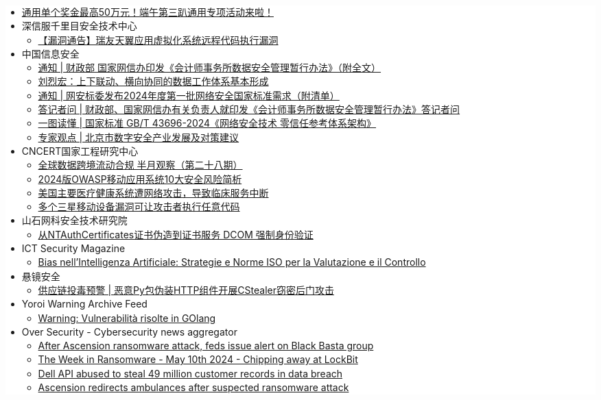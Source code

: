   - [通用单个奖金最高50万元！端午第三趴通用专项活动来啦！](https://mp.weixin.qq.com/s?__biz=MzI2NzY5MDI3NQ==&mid=2247503651&idx=3&sn=da87651d50b075310fe471ff3f0b2992&chksm=eaf9876fdd8e0e7945756ed25e842c560961d7d5d2a1d1ffb99392da433085c039fe49065b21&scene=58&subscene=0#rd)
- 深信服千里目安全技术中心
  - [【漏洞通告】瑞友天翼应用虚拟化系统远程代码执行漏洞](https://mp.weixin.qq.com/s?__biz=Mzg2NjgzNjA5NQ==&mid=2247522769&idx=1&sn=a3fca586ab64a8cfbdbae6affd5b813b&chksm=ce4612c1f9319bd71bde9c021e9b7f509491f1a7e560d3a8cfbd811d4d96a994642a591c55a5&scene=58&subscene=0#rd)
- 中国信息安全
  - [通知 | 财政部 国家网信办印发《会计师事务所数据安全管理暂行办法》（附全文）](https://mp.weixin.qq.com/s?__biz=MzA5MzE5MDAzOA==&mid=2664212856&idx=1&sn=1b5da05d5649a2f61d2257d02902443f&chksm=8b59ab81bc2e229748c674260946a9d068cb7e46b920cdc638c3b02ffb5eb548668c55899ec5&scene=58&subscene=0#rd)
  - [刘烈宏：上下联动、横向协同的数据工作体系基本形成](https://mp.weixin.qq.com/s?__biz=MzA5MzE5MDAzOA==&mid=2664212856&idx=2&sn=9f007240a2d703c785abe4ef5da3e9db&chksm=8b59ab81bc2e229764aab462103f2c7125ae65a2d594ae87bd381987746aec6d703ecaaddadf&scene=58&subscene=0#rd)
  - [通知 | 网安标委发布2024年度第一批网络安全国家标准需求（附清单）](https://mp.weixin.qq.com/s?__biz=MzA5MzE5MDAzOA==&mid=2664212856&idx=3&sn=a6f01dfefdfd4e158e8900af4add5a1a&chksm=8b59ab81bc2e22974880a78163c9cc16938bd9d2e330cc086fa9ab7c577e6d6ca8e4586048db&scene=58&subscene=0#rd)
  - [答记者问 | 财政部、国家网信办有关负责人就印发《会计师事务所数据安全管理暂行办法》答记者问](https://mp.weixin.qq.com/s?__biz=MzA5MzE5MDAzOA==&mid=2664212856&idx=4&sn=056b2cae5957a5f3ec11e0fce08cc299&chksm=8b59ab81bc2e22973ebcc22cd43e7a33f2493bd8e85685ceecccbb3f910920ebb35b9586bda8&scene=58&subscene=0#rd)
  - [一图读懂 | 国家标准 GB/T 43696-2024《网络安全技术 零信任参考体系架构》](https://mp.weixin.qq.com/s?__biz=MzA5MzE5MDAzOA==&mid=2664212856&idx=5&sn=ef25b6314c73c833a6d8effa9411a227&chksm=8b59ab81bc2e2297eda5378fc8717ab27db6f677eaabc4a27497ddf8d4ec4c001478655eb7e6&scene=58&subscene=0#rd)
  - [专家观点 | 北京市数字安全产业发展及对策建议](https://mp.weixin.qq.com/s?__biz=MzA5MzE5MDAzOA==&mid=2664212856&idx=6&sn=1b587cf597fd4ffe06870b3c4c7387f7&chksm=8b59ab81bc2e229742f7929b86a5fd68842d63cf8ecfa4a787d3b39acc03687222c97d59a37b&scene=58&subscene=0#rd)
- CNCERT国家工程研究中心
  - [全球数据跨境流动合规 半月观察（第二十八期）](https://mp.weixin.qq.com/s?__biz=MzUzNDYxOTA1NA==&mid=2247544511&idx=1&sn=7285cf320cc1b918b780951a537151ae&chksm=fa93987ecde411681e7fae7471ecead00c27cc24a84372f472318ff0a6697eb85473aac4d224&scene=58&subscene=0#rd)
  - [2024版OWASP移动应用系统10大安全风险简析](https://mp.weixin.qq.com/s?__biz=MzUzNDYxOTA1NA==&mid=2247544511&idx=2&sn=35c2036bdac6d434f148bb2324432a6c&chksm=fa93987ecde41168356696ec669b068583b8ab522da52914602f1e2facb95db41bcd9c3cc891&scene=58&subscene=0#rd)
  - [美国主要医疗健康系统遭网络攻击，导致临床服务中断](https://mp.weixin.qq.com/s?__biz=MzUzNDYxOTA1NA==&mid=2247544511&idx=3&sn=dbd88dae93ea0b3d6747d9c37eb08c17&chksm=fa93987ecde41168a121e6a9754bc646ad5f7c05e5c6d220ba7a9e87dd6bbac206728cbf09e5&scene=58&subscene=0#rd)
  - [多个三星移动设备漏洞可让攻击者执行任意代码](https://mp.weixin.qq.com/s?__biz=MzUzNDYxOTA1NA==&mid=2247544511&idx=4&sn=e534c9301c354ce82b2432df461e824e&chksm=fa93987ecde411680c23b31d24a508894409f38608846abdcfb79d0a9b9d4b934b4f6df451c0&scene=58&subscene=0#rd)
- 山石网科安全技术研究院
  - [从NTAuthCertificates证书伪造到证书服务 DCOM 强制身份验证](https://mp.weixin.qq.com/s?__biz=MzUzMDUxNTE1Mw==&mid=2247506013&idx=1&sn=5c3bf641a9e7d123b2c034c3da94ed02&chksm=fa520de3cd2584f540193597c5c750be8a5aeffc9d1187e5a54017a8ec453839966fde237675&scene=58&subscene=0#rd)
- ICT Security Magazine
  - [Bias nell’Intelligenza Artificiale: Strategie e Norme ISO per la Valutazione e il Controllo](https://www.ictsecuritymagazine.com/articoli/bias-nellintelligenza-artificiale-strategie-e-norme-iso-per-la-valutazione-e-il-controllo/)
- 悬镜安全
  - [供应链投毒预警 | 恶意Py包伪装HTTP组件开展CStealer窃密后门攻击](https://mp.weixin.qq.com/s?__biz=MzA3NzE2ODk1Mg==&mid=2647790644&idx=2&sn=f9551c365c64a03a313430e33c317189&chksm=87709c63b0071575a4a58e85beef721cd97619279f62e55004112e437e7ce7e4f702ff6e639f&scene=58&subscene=0#rd)
- Yoroi Warning Archive Feed
  - [Warning: Vulnerabilità risolte in GOlang](https://us9.campaign-archive.com/?u=00093dab1cf5ca5a1d3d08535&id=16af11daa5)
- Over Security - Cybersecurity news aggregator
  - [After Ascension ransomware attack, feds issue alert on Black Basta group](https://therecord.media/black-basta-ransomware-alert-healthcare-fbi-cisa-hhs)
  - [The Week in Ransomware - May 10th 2024 - Chipping away at LockBit](https://www.bleepingcomputer.com/news/security/the-week-in-ransomware-may-10th-2024-chipping-away-at-lockbit/)
  - [Dell API abused to steal 49 million customer records in data breach](https://www.bleepingcomputer.com/news/security/dell-api-abused-to-steal-49-million-customer-records-in-data-breach/)
  - [Ascension redirects ambulances after suspected ransomware attack](https://www.bleepingcomputer.com/news/security/healthcare-giant-ascension-redirects-ambulances-after-suspected-Black-Basta-ransomware-attack/)